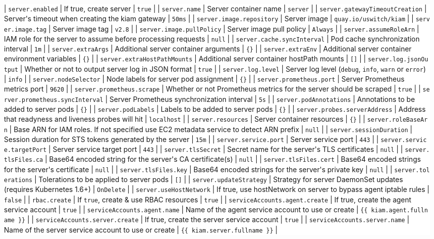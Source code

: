 | `server.enabled`                 | If true, create server                                                                 | `true`                       |
| `server.name`                    | Server container name                                                                  | `server`                     |
| `server.gatewayTimeoutCreation`  | Server's timeout when creating the kiam gateway                                        | `50ms`                       |
| `server.image.repository`        | Server image                                                                           | `quay.io/uswitch/kiam`       |
| `server.image.tag`               | Server image tag                                                                       | `v2.8`                       |
| `server.image.pullPolicy`        | Server image pull policy                                                               | `Always`                     |
| `server.assumeRoleArn`           | IAM role for the server to assume before processing requests                           | `null`                       |
| `server.cache.syncInterval`      | Pod cache synchronization interval                                                     | `1m`                         |
| `server.extraArgs`               | Additional server container arguments                                                  | `{}`                         |
| `server.extraEnv`                | Additional server container environment variables                                      | `{}`                         |
| `server.extraHostPathMounts`     | Additional server container hostPath mounts                                            | `[]`                         |
| `server.log.jsonOutput`          | Whether or not to output server log in JSON format                                     | `true`                       |
| `server.log.level`               | Server log level (`debug`, `info`, `warn` or `error`)                                  | `info`                       |
| `server.nodeSelector`            | Node labels for server pod assignment                                                  | `{}`                         |
| `server.prometheus.port`         | Server Prometheus metrics port                                                         | `9620`                       |
| `server.prometheus.scrape`       | Whether or not Prometheus metrics for the server should be scraped                     | `true`                       |
| `server.prometheus.syncInterval` | Server Prometheus synchronization interval                                             | `5s`                         |
| `server.podAnnotations`          | Annotations to be added to server pods                                                 | `{}`                         |
| `server.podLabels`               | Labels to be added to server pods                                                      | `{}`                         |
| `server.probes.serverAddress`    | Address that readyness and liveness probes will hit                                    | `localhost`                  |
| `server.resources`               | Server container resources                                                             | `{}`                         |
| `server.roleBaseArn`             | Base ARN for IAM roles. If not specified use EC2 metadata service to detect ARN prefix | `null`                       |
| `server.sessionDuration`         | Session duration for STS tokens generated by the server                                | `15m`                        |
| `server.service.port`            | Server service port                                                                    | `443`                        |
| `server.service.targetPort`      | Server service target port                                                             | `443`                        |
| `server.tlsSecret`               | Secret name for the server's TLS certificates                                          | `null`                       |
| `server.tlsFiles.ca`             | Base64 encoded string for the server's CA certificate(s)                               | `null`                       |
| `server.tlsFiles.cert`           | Base64 encoded strings for the server's certificate                                    | `null`                       |
| `server.tlsFiles.key`            | Base64 encoded strings for the server's private key                                    | `null`                       |
| `server.tolerations`             | Tolerations to be applied to server pods                                               | `[]`                         |
| `server.updateStrategy`          | Strategy for server DaemonSet updates (requires Kubernetes 1.6+)                       | `OnDelete`                   |
| `server.useHostNetwork`          | If true, use hostNetwork on server to bypass agent iptable rules                       | `false`                      |
| `rbac.create`                    | If `true`, create & use RBAC resources                                                 | `true`                       |
| `serviceAccounts.agent.create`   | If true, create the agent service account                                              | `true`                       |
| `serviceAccounts.agent.name`     | Name of the agent service account to use or create                                     | `{{ kiam.agent.fullname }}`  |
| `serviceAccounts.server.create`  | If true, create the server service account                                             | `true`                       |
| `serviceAccounts.server.name`    | Name of the server service account to use or create                                    | `{{ kiam.server.fullname }}` |
